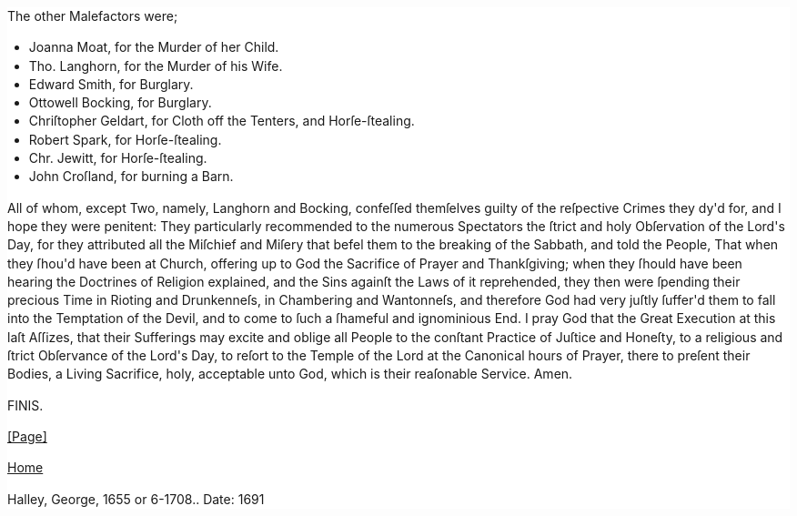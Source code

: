 The other Malefactors were;

  * Joanna Moat, for the Murder of her Child.
  * Tho. Langhorn, for the Murder of his Wife.
  * Edward Smith, for Burglary.
  * Ottowell Bocking, for Burglary.
  * Chriſtopher Geldart, for Cloth off the Tenters, and Horſe-ſtealing.
  * Robert Spark, for Horſe-ſtealing.
  * Chr. Jewitt, for Horſe-ſtealing.
  * John Croſland, for burning a Barn.

All of whom, except Two, namely, Langhorn and Bocking, confeſſed themſelves
guilty of the reſpective Crimes they dy'd for, and I hope they were penitent:
They particularly re­commended to the numerous Spectators the ſtrict and holy
Obſervation of the Lord's Day, for they attributed all the Miſchief and Miſery
that befel them to the breaking of the Sab­bath, and told the People, That
when they ſhou'd have been at Church, offering up to God the Sacrifice of
Prayer and Thankſgiving; when they ſhould have been hearing the Do­ctrines of
Religion explained, and the Sins againſt the Laws of it reprehended, they then
were ſpending their precious Time in Rioting and Drunkenneſs, in Chambering
and Wantonneſs, and therefore God had very juſtly ſuffer'd them to fall into
the Temptation of the Devil, and to come to ſuch a ſhameful and ignominious
End. I pray God that the Great Execution at this laſt Aſſizes, that their
Sufferings may excite and oblige all People to the conſtant Practice of
Juſtice and Honeſty, to a religious and ſtrict Obſervance of the Lord's Day,
to reſort to the Temple of the Lord at the Canonical hours of Prayer, there to
preſent their Bodies, a Living Sacrifice, holy, acceptable unto God, which is
their reaſonable Service. Amen.

FINIS.

[[Page]](http://eebo.chadwyck.com/downloadtiff?vid=43422&page=19)

[Home](/)

Halley, George, 1655 or 6-1708.. Date: 1691  

